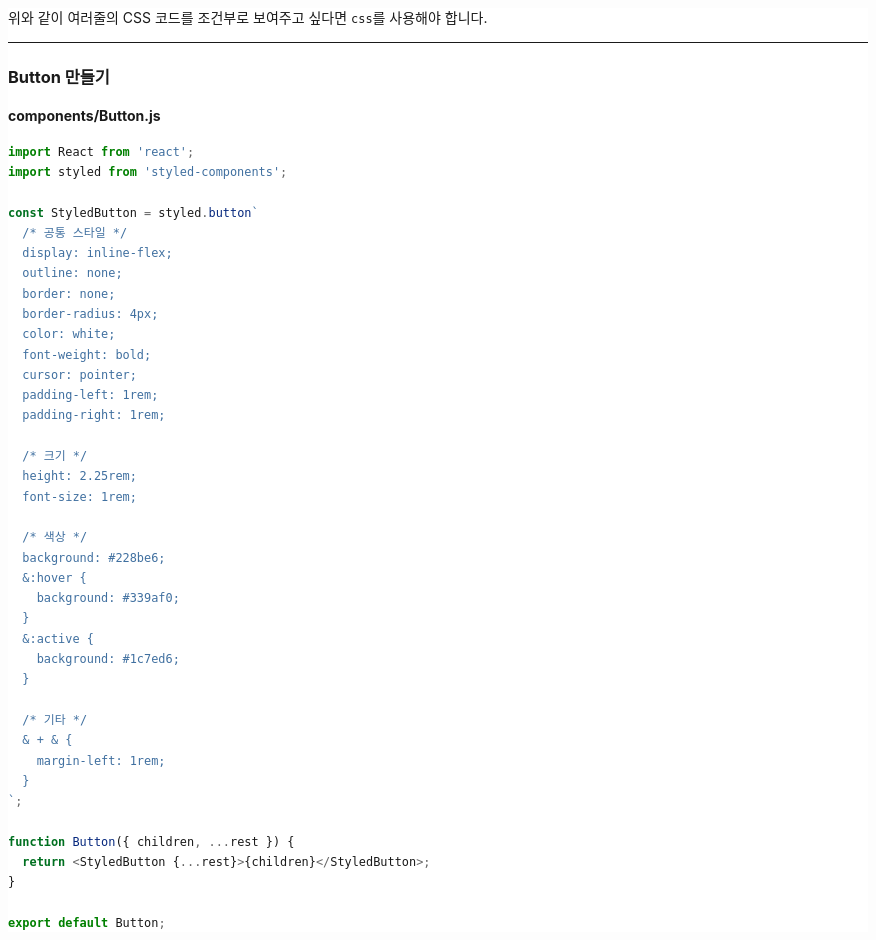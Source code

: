 위와 같이 여러줄의 CSS 코드를 조건부로 보여주고 싶다면 `css`를 사용해야 합니다. 



---

### Button 만들기



**components/Button.js**

```javascript
import React from 'react';
import styled from 'styled-components';

const StyledButton = styled.button`
  /* 공통 스타일 */
  display: inline-flex;
  outline: none;
  border: none;
  border-radius: 4px;
  color: white;
  font-weight: bold;
  cursor: pointer;
  padding-left: 1rem;
  padding-right: 1rem;

  /* 크기 */
  height: 2.25rem;
  font-size: 1rem;

  /* 색상 */
  background: #228be6;
  &:hover {
    background: #339af0;
  }
  &:active {
    background: #1c7ed6;
  }

  /* 기타 */
  & + & {
    margin-left: 1rem;
  }
`;

function Button({ children, ...rest }) {
  return <StyledButton {...rest}>{children}</StyledButton>;
}

export default Button;
```

